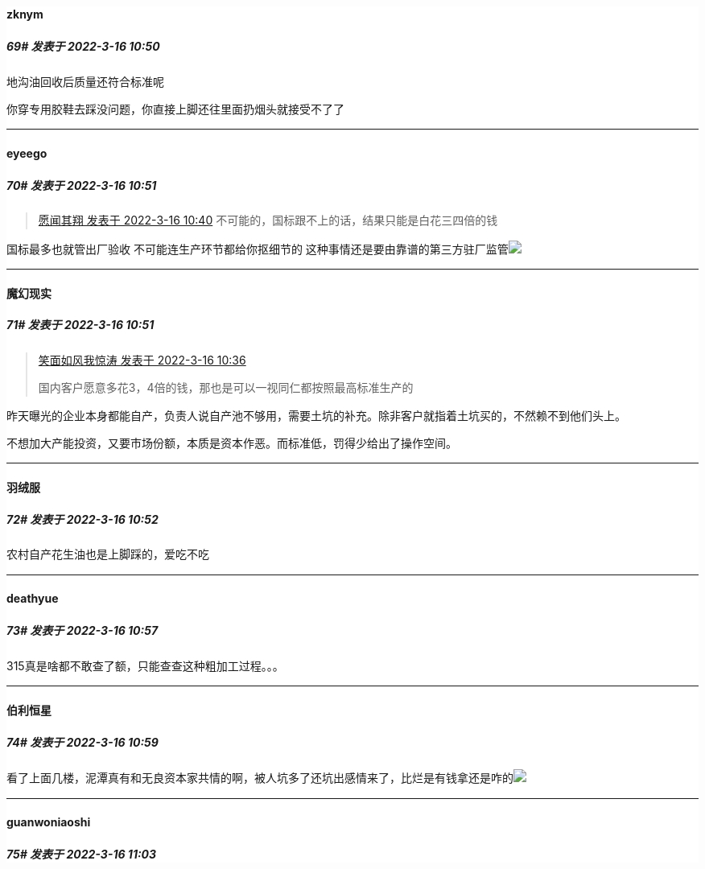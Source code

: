 ####  zknym  
##### 69#       发表于 2022-3-16 10:50

地沟油回收后质量还符合标准呢

你穿专用胶鞋去踩没问题，你直接上脚还往里面扔烟头就接受不了了

*****

####  eyeego  
##### 70#       发表于 2022-3-16 10:51

<blockquote><a href="httphttps://bbs.saraba1st.com/2b/forum.php?mod=redirect&amp;goto=findpost&amp;pid=55062229&amp;ptid=2058153" target="_blank">愿闻其翔 发表于 2022-3-16 10:40</a>
不可能的，国标跟不上的话，结果只能是白花三四倍的钱</blockquote>
国标最多也就管出厂验收 不可能连生产环节都给你抠细节的 这种事情还是要由靠谱的第三方驻厂监管<img src="https://static.saraba1st.com/image/smiley/face2017/067.png" referrerpolicy="no-referrer">

*****

####  魔幻现实  
##### 71#       发表于 2022-3-16 10:51

<blockquote><a href="httphttps://bbs.saraba1st.com/2b/forum.php?mod=redirect&amp;goto=findpost&amp;pid=55062160&amp;ptid=2058153" target="_blank">笑面如风我惊涛 发表于 2022-3-16 10:36</a>

国内客户愿意多花3，4倍的钱，那也是可以一视同仁都按照最高标准生产的</blockquote>
昨天曝光的企业本身都能自产，负责人说自产池不够用，需要土坑的补充。除非客户就指着土坑买的，不然赖不到他们头上。

不想加大产能投资，又要市场份额，本质是资本作恶。而标准低，罚得少给出了操作空间。

*****

####  羽绒服  
##### 72#       发表于 2022-3-16 10:52

农村自产花生油也是上脚踩的，爱吃不吃

*****

####  deathyue  
##### 73#       发表于 2022-3-16 10:57

315真是啥都不敢查了额，只能查查这种粗加工过程。。。

*****

####  伯利恒星  
##### 74#       发表于 2022-3-16 10:59

看了上面几楼，泥潭真有和无良资本家共情的啊，被人坑多了还坑出感情来了，比烂是有钱拿还是咋的<img src="https://static.saraba1st.com/image/smiley/face2017/067.png" referrerpolicy="no-referrer">

*****

####  guanwoniaoshi  
##### 75#       发表于 2022-3-16 11:03
